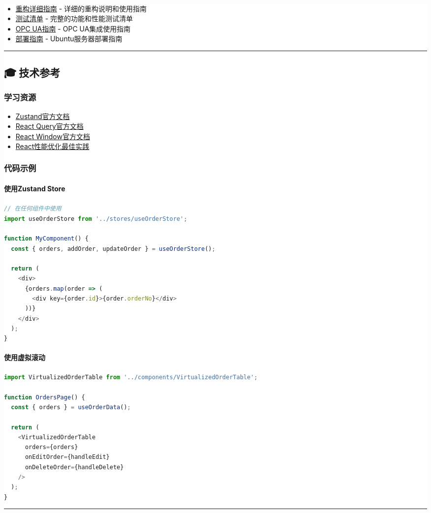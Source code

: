 - [重构详细指南](./REFACTORING_GUIDE.md) - 详细的重构说明和使用指南
- [测试清单](./TESTING_CHECKLIST.md) - 完整的功能和性能测试清单
- [OPC UA指南](./OPCUA_GUIDE.md) - OPC UA集成使用指南
- [部署指南](./DEPLOYMENT.md) - Ubuntu服务器部署指南

---

## 🎓 技术参考

### 学习资源
- [Zustand官方文档](https://github.com/pmndrs/zustand)
- [React Query官方文档](https://tanstack.com/query/latest)
- [React Window官方文档](https://github.com/bvaughn/react-window)
- [React性能优化最佳实践](https://react.dev/learn/render-and-commit)

### 代码示例

#### 使用Zustand Store
```javascript
// 在任何组件中使用
import useOrderStore from '../stores/useOrderStore';

function MyComponent() {
  const { orders, addOrder, updateOrder } = useOrderStore();
  
  return (
    <div>
      {orders.map(order => (
        <div key={order.id}>{order.orderNo}</div>
      ))}
    </div>
  );
}
```

#### 使用虚拟滚动
```javascript
import VirtualizedOrderTable from '../components/VirtualizedOrderTable';

function OrdersPage() {
  const { orders } = useOrderData();
  
  return (
    <VirtualizedOrderTable
      orders={orders}
      onEditOrder={handleEdit}
      onDeleteOrder={handleDelete}
    />
  );
}
```

---